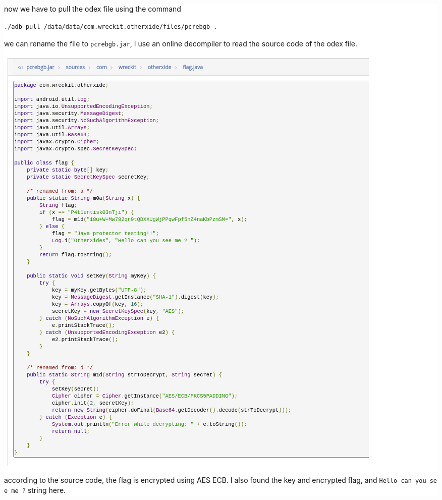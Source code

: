 now we have to pull the odex file using the command

    ./adb pull /data/data/com.wreckit.otherxide/files/pcrebgb .

we can rename the file to `pcrebgb.jar`, I use an online decompiler to read the source code of the odex file.

<img src="/images/wreckit2021/src5.png">

according to the source code, the flag is encrypted using AES ECB. I also found the key and encrypted flag, and `Hello can you see me ?` string here.
